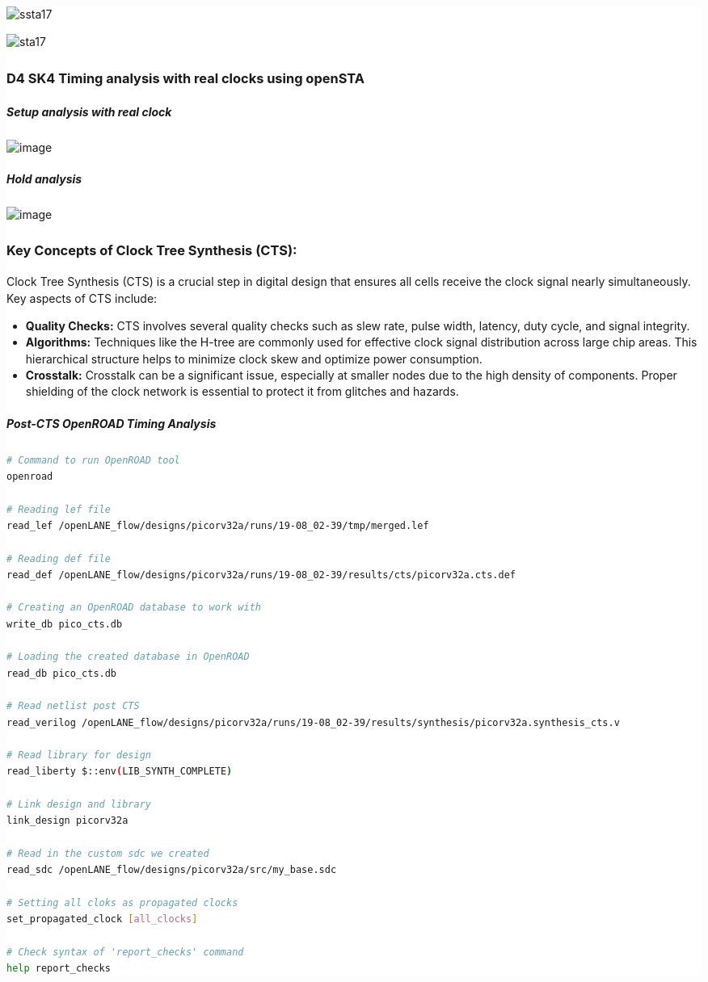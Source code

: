 ![ssta17](https://github.com/user-attachments/assets/a3de64c1-d29c-4f34-b987-973a0c694a4c)

![sta17](https://github.com/user-attachments/assets/ce1e452a-a9c0-40bb-ac4e-ca04ef11752f)

### D4 SK4 Timing analysis with real clocks using openSTA

##### Setup analysis with real clock

![image](https://github.com/user-attachments/assets/de4b7f8d-7a30-47b4-9dc8-845466277b0a)

##### Hold analysis

![image](https://github.com/user-attachments/assets/7aabb791-a083-4942-af5c-2112d947ce53)

### Key Concepts of Clock Tree Synthesis (CTS):

Clock Tree Synthesis (CTS) is a crucial step in digital design that ensures all cells receive the clock signal nearly simultaneously. Key aspects of CTS include:

- **Quality Checks:** CTS involves several quality checks such as slew rate, pulse width, latency, duty cycle, and signal integrity.
- **Algorithms:** Techniques like the H-tree are commonly used for effective clock signal distribution across large chip areas. This hierarchical structure helps to minimize clock skew and optimize power consumption.
- **Crosstalk:** Crosstalk can be a significant issue, especially at smaller nodes due to the high density of components. Proper shielding of the clock network is essential to protect it from glitches and hazards.

##### Post-CTS OpenROAD Timing Analysis

``` bash 
# Command to run OpenROAD tool
openroad

# Reading lef file
read_lef /openLANE_flow/designs/picorv32a/runs/19-08_02-39/tmp/merged.lef

# Reading def file
read_def /openLANE_flow/designs/picorv32a/runs/19-08_02-39/results/cts/picorv32a.cts.def

# Creating an OpenROAD database to work with
write_db pico_cts.db

# Loading the created database in OpenROAD
read_db pico_cts.db

# Read netlist post CTS
read_verilog /openLANE_flow/designs/picorv32a/runs/19-08_02-39/results/synthesis/picorv32a.synthesis_cts.v

# Read library for design
read_liberty $::env(LIB_SYNTH_COMPLETE)

# Link design and library
link_design picorv32a

# Read in the custom sdc we created
read_sdc /openLANE_flow/designs/picorv32a/src/my_base.sdc

# Setting all cloks as propagated clocks
set_propagated_clock [all_clocks]

# Check syntax of 'report_checks' command
help report_checks
```